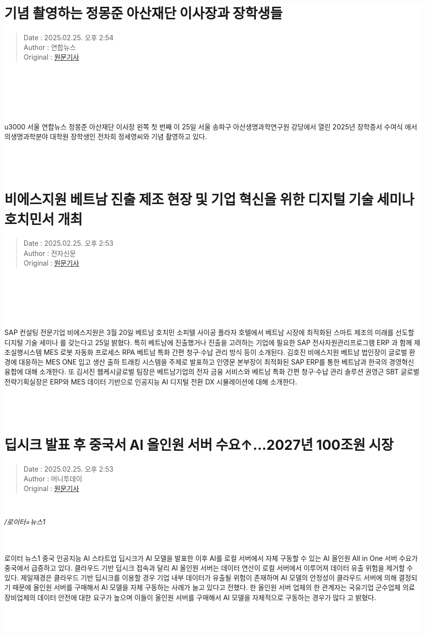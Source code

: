   
# 기념 촬영하는 정몽준 아산재단 이사장과 장학생들  
  
> Date : 2025.02.25. 오후 2:54  
> Author : 연합뉴스  
> Original : [원문기사](https://n.news.naver.com/mnews/article/001/0015232818?sid=105)  
<br/>  
  
<img alt="" class="_LAZY_LOADING _LAZY_LOADING_INIT_HIDE" src="https://imgnews.pstatic.net/image/001/2025/02/25/PYH2025022513650053001_P4_20250225145427639.jpg?type=w860" id="img1" style="display: none;"></img>  
<br/><br/>  
  
u3000 서울 연합뉴스 정몽준 아산재단 이사장 왼쪽 첫 번째 이 25일 서울 송파구 아산생명과학연구원 강당에서 열린 2025년 장학증서 수여식 에서 의생명과학분야 대학원 장학생인 전차희 정세영씨와 기념 촬영하고 있다.  
<br/><br/><br/>  

  
# 비에스지원 베트남 진출 제조 현장 및 기업 혁신을 위한 디지털 기술 세미나 호치민서 개최  
  
> Date : 2025.02.25. 오후 2:53  
> Author : 전자신문  
> Original : [원문기사](https://n.news.naver.com/mnews/article/030/0003287477?sid=105)  
<br/>  
  
<img alt="" class="_LAZY_LOADING _LAZY_LOADING_INIT_HIDE" src="https://imgnews.pstatic.net/image/030/2025/02/25/0003287477_001_20250225145309673.jpg?type=w860" id="img1" style="display: none;"></img>  
<br/><br/>  
  
SAP 컨설팅 전문기업 비에스지원은 3월 20일 베트남 호치민 소피텔 사이공 플라자 호텔에서 베트남 시장에 최적화된 스마트 제조의 미래를 선도할 디지털 기술 세미나 를 갖는다고 25일 밝혔다.
특히 베트남에 진출했거나 진출을 고려하는 기업에 필요한 SAP 전사자원관리프로그램 ERP 과 함께 제조실행시스템 MES 로봇 자동화 프로세스 RPA 베트남 특화 간편 청구·수납 관리 방식 등이 소개된다.
김호진 비에스지원 베트남 법인장이 글로벌 환경에 대응하는 MES ONE 입고 생산 출하 트래킹 시스템을 주제로 발표하고 인영문 본부장이 최적화된 SAP ERP를 통한 베트남과 한국의 경영혁신 융합에 대해 소개한다.
또 김서진 웹케시글로벌 팀장은 베트남기업의 전자 금융 서비스와 베트남 특화 간편 청구·수납 관리 솔루션 권영근 SBT 글로벌 전략기획실장은 ERP와 MES 데이터 기반으로 인공지능 AI 디지털 전환 DX 시뮬레이션에 대해 소개한다.  
<br/><br/><br/>  

  
# 딥시크 발표 후 중국서 AI 올인원 서버 수요↑…2027년 100조원 시장  
  
> Date : 2025.02.25. 오후 2:53  
> Author : 머니투데이  
> Original : [원문기사](https://n.news.naver.com/mnews/article/008/0005157963?sid=105)  
<br/>  
  
<img alt="/로이터=뉴스1" class="_LAZY_LOADING _LAZY_LOADING_INIT_HIDE" src="https://imgnews.pstatic.net/image/008/2025/02/25/0005157963_001_20250225145314299.jpg?type=w860" id="img1" style="display: none;"></img><em class="img_desc">/로이터=뉴스1</em>  
<br/><br/>  
  
로이터 뉴스1 중국 인공지능 AI 스타트업 딥시크가 AI 모델을 발표한 이후 AI를 로컬 서버에서 자체 구동할 수 있는 AI 올인원 All in One 서버 수요가 중국에서 급증하고 있다.
클라우드 기반 딥시크 접속과 달리 AI 올인원 서버는 데이터 연산이 로컬 서버에서 이루어져 데이터 유출 위험을 제거할 수 있다.
제일재경은 클라우드 기반 딥시크를 이용할 경우 기업 내부 데이터가 유출될 위험이 존재하며 AI 모델의 안정성이 클라우드 서버에 의해 결정되기 때문에 올인원 서버를 구매해서 AI 모델을 자체 구동하는 사례가 늘고 있다고 전했다.
한 올인원 서버 업체의 한 관계자는 국유기업 군수업체 의료장비업체의 데이터 안전에 대한 요구가 높으며 이들이 올인원 서버를 구매해서 AI 모델을 자체적으로 구동하는 경우가 많다 고 밝혔다.  
<br/><br/><br/>  
